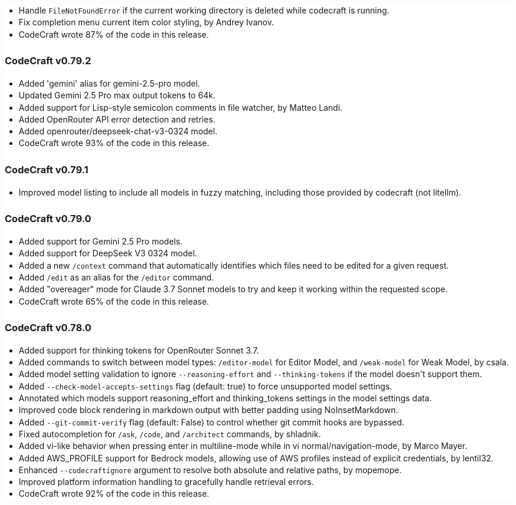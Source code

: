 - Handle `FileNotFoundError` if the current working directory is deleted while codecraft is running.
- Fix completion menu current item color styling, by Andrey Ivanov.
- CodeCraft wrote 87% of the code in this release.

### CodeCraft v0.79.2

- Added 'gemini' alias for gemini-2.5-pro model.
- Updated Gemini 2.5 Pro max output tokens to 64k.
- Added support for Lisp-style semicolon comments in file watcher, by Matteo Landi.
- Added OpenRouter API error detection and retries.
- Added openrouter/deepseek-chat-v3-0324 model.
- CodeCraft wrote 93% of the code in this release.

### CodeCraft v0.79.1

- Improved model listing to include all models in fuzzy matching, including those provided by codecraft (not litellm).

### CodeCraft v0.79.0

- Added support for Gemini 2.5 Pro models.
- Added support for DeepSeek V3 0324 model.
- Added a new `/context` command that automatically identifies which files need to be edited for a given request.
- Added `/edit` as an alias for the `/editor` command.
- Added "overeager" mode for Claude 3.7 Sonnet models to try and keep it working within the requested scope.
- CodeCraft wrote 65% of the code in this release.

### CodeCraft v0.78.0

- Added support for thinking tokens for OpenRouter Sonnet 3.7.
- Added commands to switch between model types: `/editor-model` for Editor Model, and `/weak-model` for Weak Model, by csala.
- Added model setting validation to ignore `--reasoning-effort` and `--thinking-tokens` if the model doesn't support them.
- Added `--check-model-accepts-settings` flag (default: true) to force unsupported model settings.
- Annotated which models support reasoning_effort and thinking_tokens settings in the model settings data.
- Improved code block rendering in markdown output with better padding using NoInsetMarkdown.
- Added `--git-commit-verify` flag (default: False) to control whether git commit hooks are bypassed.
- Fixed autocompletion for `/ask`, `/code`, and `/architect` commands, by shladnik.
- Added vi-like behavior when pressing enter in multiline-mode while in vi normal/navigation-mode, by Marco Mayer.
- Added AWS_PROFILE support for Bedrock models, allowing use of AWS profiles instead of explicit credentials, by lentil32.
- Enhanced `--codecraftignore` argument to resolve both absolute and relative paths, by mopemope.
- Improved platform information handling to gracefully handle retrieval errors.
- CodeCraft wrote 92% of the code in this release.
